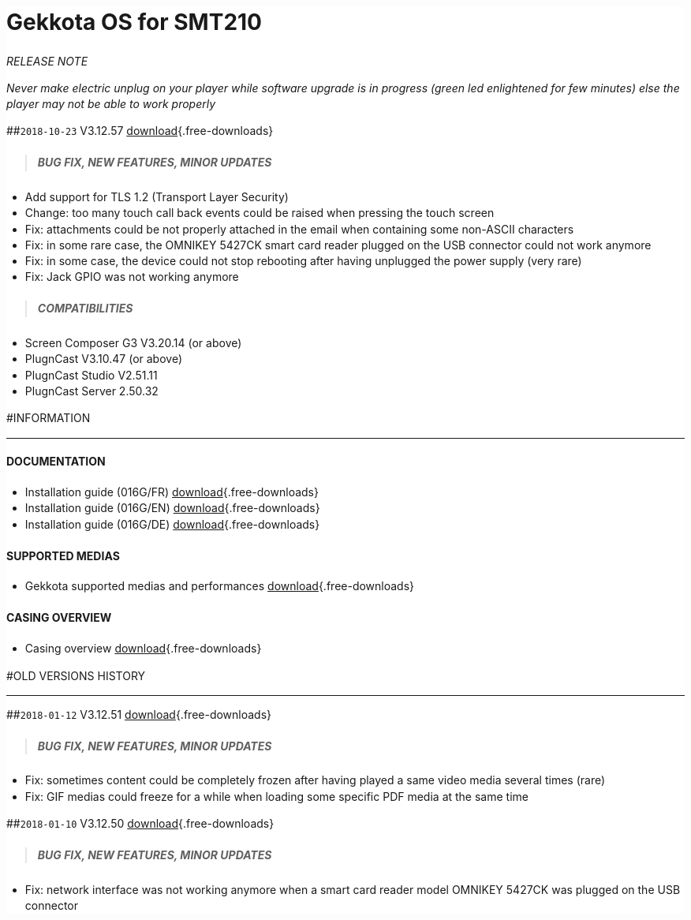 # Gekkota OS for SMT210
*RELEASE NOTE*

*Never make electric unplug on your player while software upgrade is in progress (green led enlightened for few minutes) else the player may not be able to work properly*    

##`2018-10-23` V3.12.57 [download](gekkota-os-smt210/gekkota_os-smt210-setup-3.12.57.zip){.free-downloads}   
>##### **BUG FIX, NEW FEATURES, MINOR UPDATES**
- Add support for TLS 1.2 (Transport Layer Security)
- Change: too many touch call back events could be raised when pressing the touch screen
- Fix: attachments could be not properly attached in the email when containing some non-ASCII characters
- Fix: in some rare case, the OMNIKEY 5427CK smart card reader plugged on the USB connector could not work anymore  
- Fix: in some case, the device could not stop rebooting after having unplugged the power supply (very rare)
- Fix: Jack GPIO was not working anymore      
>##### **COMPATIBILITIES**
- Screen Composer G3 V3.20.14 (or above)
- PlugnCast V3.10.47 (or above)
- PlugnCast Studio V2.51.11 
- PlugnCast Server 2.50.32 

#INFORMATION
***********************************************************************

#### **DOCUMENTATION**  
- Installation guide (016G/FR) [download](gekkota-os-smt210/SMT210-guide-installation-016G_fr.pdf){.free-downloads} 	                                                     
- Installation guide (016G/EN) [download](gekkota-os-smt210/SMT210-installation-guide-016G_en.pdf){.free-downloads} 	
- Installation guide (016G/DE) [download](gekkota-os-smt210/SMT210-service-handbuch-016G_de.pdf){.free-downloads} 	
#### **SUPPORTED MEDIAS**  
- Gekkota supported medias and performances [download](gekkota-supported-medias-and-performances.pdf){.free-downloads}
#### **CASING OVERVIEW**  
- Casing overview [download](gekkota-os-smt210/DS-SMTDRP-B.pdf){.free-downloads} 	

#OLD VERSIONS HISTORY
***********************************************************************

##`2018-01-12` V3.12.51 [download](gekkota-os-smt210/gekkota_os-smt210-setup-3.12.51.zip){.free-downloads}   
>##### **BUG FIX, NEW FEATURES, MINOR UPDATES**
- Fix: sometimes content could be completely frozen after having played a same video media several times (rare)
- Fix: GIF medias could freeze for a while when loading some specific PDF media at the same time   

##`2018-01-10` V3.12.50 [download](gekkota-os-smt210/gekkota_os-smt210-setup-3.12.50.zip){.free-downloads}   
>##### **BUG FIX, NEW FEATURES, MINOR UPDATES**
- Fix: network interface was not working anymore when a smart card reader model OMNIKEY 5427CK was plugged on the USB connector 
